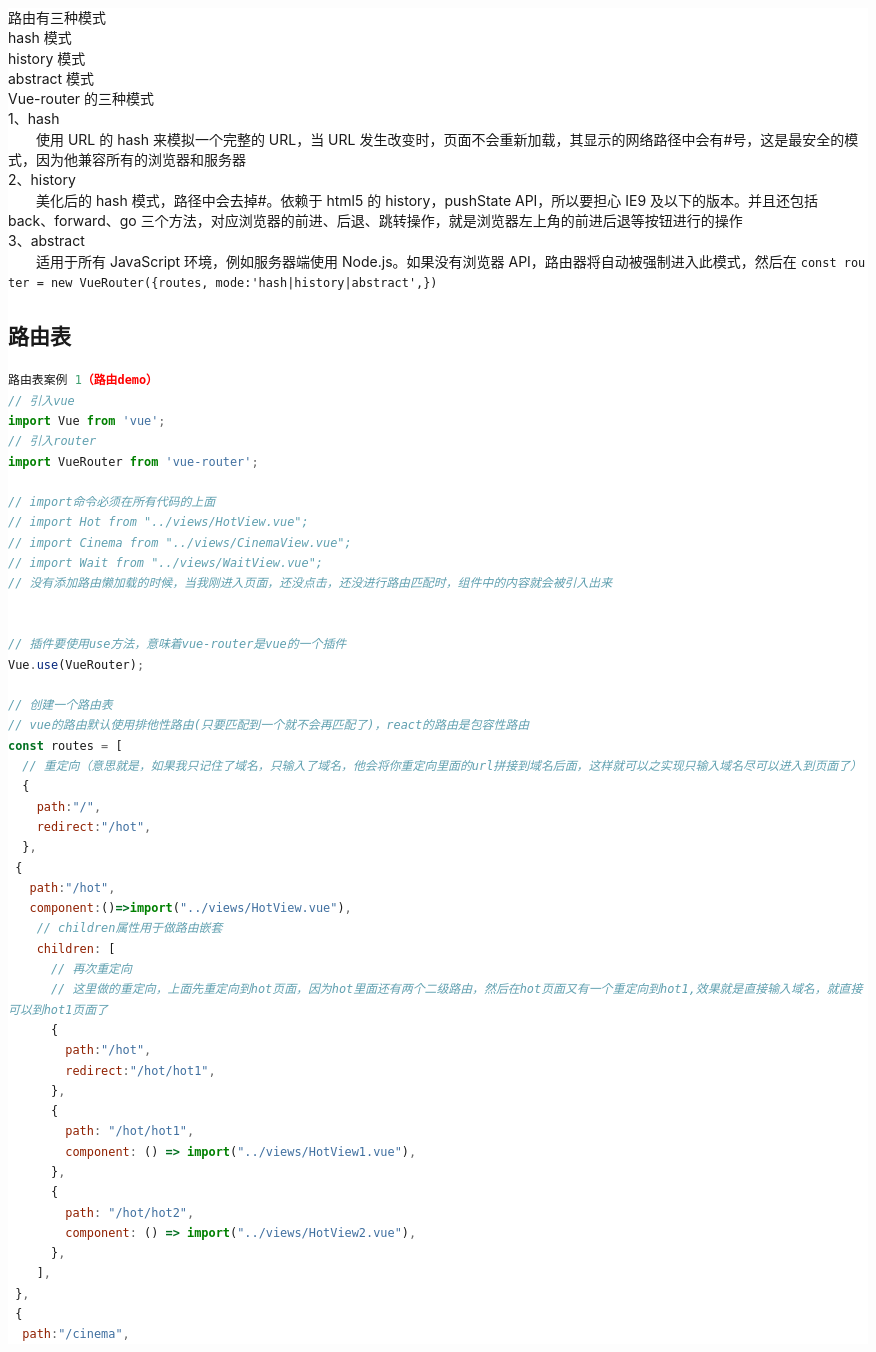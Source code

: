路由有三种模式  
hash 模式  
history 模式  
abstract 模式  
Vue-router 的三种模式  
1、hash  
　　使用 URL 的 hash 来模拟一个完整的 URL，当 URL 发生改变时，页面不会重新加载，其显示的网络路径中会有#号，这是最安全的模式，因为他兼容所有的浏览器和服务器  
2、history  
　　美化后的 hash 模式，路径中会去掉#。依赖于 html5 的 history，pushState API，所以要担心 IE9 及以下的版本。并且还包括 back、forward、go 三个方法，对应浏览器的前进、后退、跳转操作，就是浏览器左上角的前进后退等按钮进行的操作  
3、abstract  
　　适用于所有 JavaScript 环境，例如服务器端使用 Node.js。如果没有浏览器 API，路由器将自动被强制进入此模式，然后在
`const router = new VueRouter({routes, mode:'hash|history|abstract',})`

## 路由表

```JavaScript
路由表案例 1（路由demo）
// 引入vue
import Vue from 'vue';
// 引入router
import VueRouter from 'vue-router';

// import命令必须在所有代码的上面
// import Hot from "../views/HotView.vue";
// import Cinema from "../views/CinemaView.vue";
// import Wait from "../views/WaitView.vue";
// 没有添加路由懒加载的时候，当我刚进入页面，还没点击，还没进行路由匹配时，组件中的内容就会被引入出来


// 插件要使用use方法，意味着vue-router是vue的一个插件
Vue.use(VueRouter);

// 创建一个路由表
// vue的路由默认使用排他性路由(只要匹配到一个就不会再匹配了)，react的路由是包容性路由
const routes = [
  // 重定向（意思就是，如果我只记住了域名，只输入了域名，他会将你重定向里面的url拼接到域名后面，这样就可以之实现只输入域名尽可以进入到页面了）
  {
    path:"/",
    redirect:"/hot",
  },
 {
   path:"/hot",
   component:()=>import("../views/HotView.vue"),
    // children属性用于做路由嵌套
    children: [
      // 再次重定向
      // 这里做的重定向，上面先重定向到hot页面，因为hot里面还有两个二级路由，然后在hot页面又有一个重定向到hot1,效果就是直接输入域名，就直接可以到hot1页面了
      {
        path:"/hot",
        redirect:"/hot/hot1",
      },
      {
        path: "/hot/hot1",
        component: () => import("../views/HotView1.vue"),
      },
      {
        path: "/hot/hot2",
        component: () => import("../views/HotView2.vue"),
      },
    ],
 },
 {
  path:"/cinema",
```